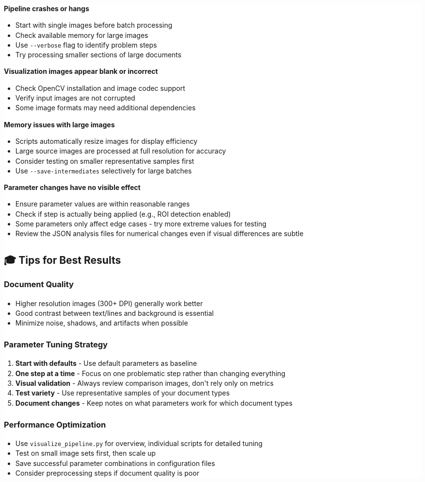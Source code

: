 **Pipeline crashes or hangs**
- Start with single images before batch processing
- Check available memory for large images
- Use `--verbose` flag to identify problem steps
- Try processing smaller sections of large documents

**Visualization images appear blank or incorrect**
- Check OpenCV installation and image codec support
- Verify input images are not corrupted
- Some image formats may need additional dependencies

**Memory issues with large images**
- Scripts automatically resize images for display efficiency
- Large source images are processed at full resolution for accuracy
- Consider testing on smaller representative samples first
- Use `--save-intermediates` selectively for large batches

**Parameter changes have no visible effect**
- Ensure parameter values are within reasonable ranges
- Check if step is actually being applied (e.g., ROI detection enabled)
- Some parameters only affect edge cases - try more extreme values for testing
- Review the JSON analysis files for numerical changes even if visual differences are subtle

## 🎓 Tips for Best Results

### Document Quality
- Higher resolution images (300+ DPI) generally work better
- Good contrast between text/lines and background is essential
- Minimize noise, shadows, and artifacts when possible

### Parameter Tuning Strategy
1. **Start with defaults** - Use default parameters as baseline
2. **One step at a time** - Focus on one problematic step rather than changing everything
3. **Visual validation** - Always review comparison images, don't rely only on metrics
4. **Test variety** - Use representative samples of your document types
5. **Document changes** - Keep notes on what parameters work for which document types

### Performance Optimization
- Use `visualize_pipeline.py` for overview, individual scripts for detailed tuning
- Test on small image sets first, then scale up
- Save successful parameter combinations in configuration files
- Consider preprocessing steps if document quality is poor